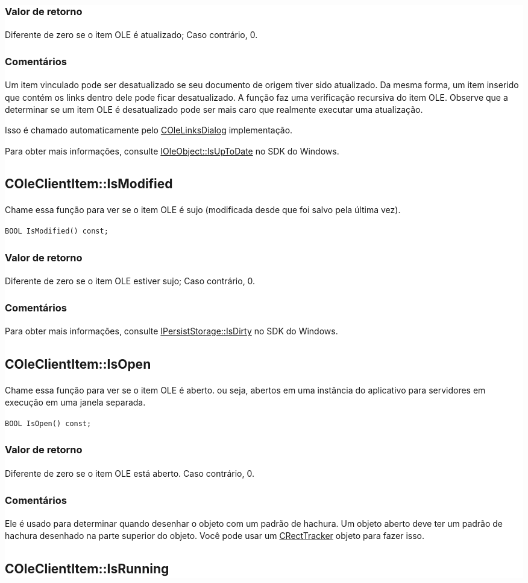 ### <a name="return-value"></a>Valor de retorno

Diferente de zero se o item OLE é atualizado; Caso contrário, 0.

### <a name="remarks"></a>Comentários

Um item vinculado pode ser desatualizado se seu documento de origem tiver sido atualizado. Da mesma forma, um item inserido que contém os links dentro dele pode ficar desatualizado. A função faz uma verificação recursiva do item OLE. Observe que a determinar se um item OLE é desatualizado pode ser mais caro que realmente executar uma atualização.

Isso é chamado automaticamente pelo [COleLinksDialog](../../mfc/reference/colelinksdialog-class.md) implementação.

Para obter mais informações, consulte [IOleObject::IsUpToDate](/windows/desktop/api/oleidl/nf-oleidl-ioleobject-isuptodate) no SDK do Windows.

##  <a name="ismodified"></a>  COleClientItem::IsModified

Chame essa função para ver se o item OLE é sujo (modificada desde que foi salvo pela última vez).

```
BOOL IsModified() const;
```

### <a name="return-value"></a>Valor de retorno

Diferente de zero se o item OLE estiver sujo; Caso contrário, 0.

### <a name="remarks"></a>Comentários

Para obter mais informações, consulte [IPersistStorage::IsDirty](/windows/desktop/api/objidl/nf-objidl-ipersiststorage-isdirty) no SDK do Windows.

##  <a name="isopen"></a>  COleClientItem::IsOpen

Chame essa função para ver se o item OLE é aberto. ou seja, abertos em uma instância do aplicativo para servidores em execução em uma janela separada.

```
BOOL IsOpen() const;
```

### <a name="return-value"></a>Valor de retorno

Diferente de zero se o item OLE está aberto. Caso contrário, 0.

### <a name="remarks"></a>Comentários

Ele é usado para determinar quando desenhar o objeto com um padrão de hachura. Um objeto aberto deve ter um padrão de hachura desenhado na parte superior do objeto. Você pode usar um [CRectTracker](../../mfc/reference/crecttracker-class.md) objeto para fazer isso.

##  <a name="isrunning"></a>  COleClientItem::IsRunning
